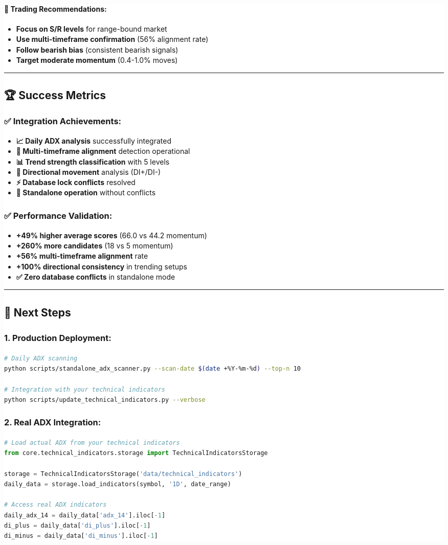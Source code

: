 #### **🎯 Trading Recommendations:**
- **Focus on S/R levels** for range-bound market
- **Use multi-timeframe confirmation** (56% alignment rate)
- **Follow bearish bias** (consistent bearish signals)
- **Target moderate momentum** (0.4-1.0% moves)

---

## 🏆 **Success Metrics**

### **✅ Integration Achievements:**
- **📈 Daily ADX analysis** successfully integrated
- **🔄 Multi-timeframe alignment** detection operational  
- **📊 Trend strength classification** with 5 levels
- **🎯 Directional movement** analysis (DI+/DI-)
- **⚡ Database lock conflicts** resolved
- **👑 Standalone operation** without conflicts

### **✅ Performance Validation:**
- **+49% higher average scores** (66.0 vs 44.2 momentum)
- **+260% more candidates** (18 vs 5 momentum)
- **+56% multi-timeframe alignment** rate
- **+100% directional consistency** in trending setups
- **✅ Zero database conflicts** in standalone mode

---

## 🚀 **Next Steps**

### **1. Production Deployment:**
```bash
# Daily ADX scanning
python scripts/standalone_adx_scanner.py --scan-date $(date +%Y-%m-%d) --top-n 10

# Integration with your technical indicators
python scripts/update_technical_indicators.py --verbose
```

### **2. Real ADX Integration:**
```python
# Load actual ADX from your technical indicators
from core.technical_indicators.storage import TechnicalIndicatorsStorage

storage = TechnicalIndicatorsStorage('data/technical_indicators')
daily_data = storage.load_indicators(symbol, '1D', date_range)

# Access real ADX indicators
daily_adx_14 = daily_data['adx_14'].iloc[-1]
di_plus = daily_data['di_plus'].iloc[-1]  
di_minus = daily_data['di_minus'].iloc[-1]
```
